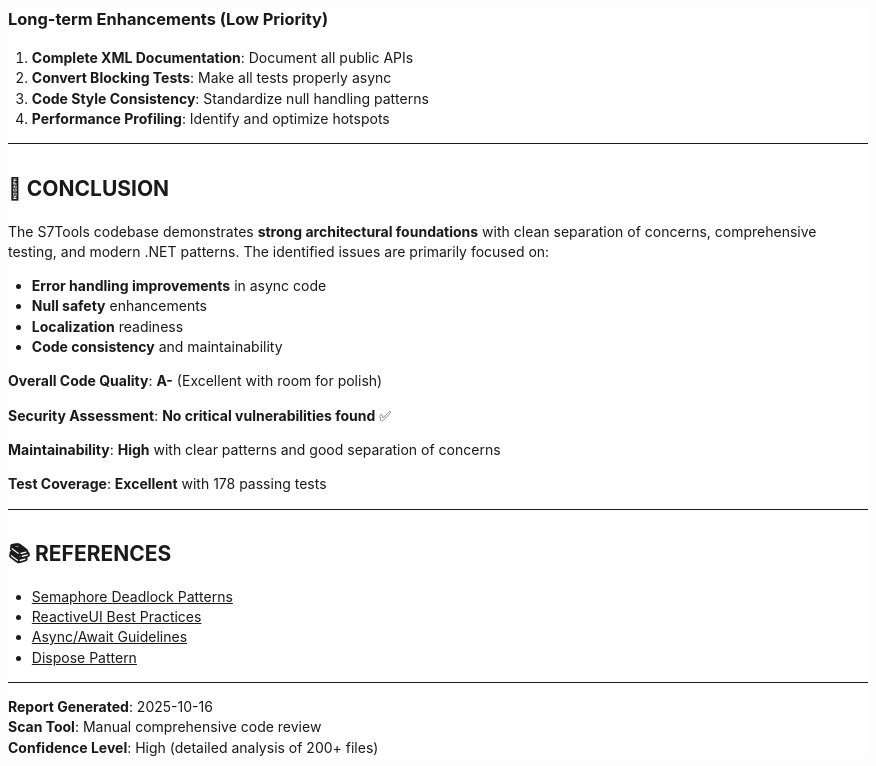 ### Long-term Enhancements (Low Priority)

1. **Complete XML Documentation**: Document all public APIs
2. **Convert Blocking Tests**: Make all tests properly async
3. **Code Style Consistency**: Standardize null handling patterns
4. **Performance Profiling**: Identify and optimize hotspots

---

## 🎯 CONCLUSION

The S7Tools codebase demonstrates **strong architectural foundations** with clean separation of concerns, comprehensive testing, and modern .NET patterns. The identified issues are primarily focused on:

- **Error handling improvements** in async code
- **Null safety** enhancements
- **Localization** readiness
- **Code consistency** and maintainability

**Overall Code Quality**: **A-** (Excellent with room for polish)

**Security Assessment**: **No critical vulnerabilities found** ✅

**Maintainability**: **High** with clear patterns and good separation of concerns

**Test Coverage**: **Excellent** with 178 passing tests

---

## 📚 REFERENCES

- [Semaphore Deadlock Patterns](/.copilot-tracking/memory-bank/systemPatterns.md#21-semaphore-deadlocks--internal-method-pattern)
- [ReactiveUI Best Practices](/.copilot-tracking/memory-bank/systemPatterns.md#22-reactiveui-constraints)
- [Async/Await Guidelines](/.copilot-tracking/memory-bank/systemPatterns.md#23-asyncawait-in-library-code)
- [Dispose Pattern](/.copilot-tracking/memory-bank/systemPatterns.md#24-proper-dispose-pattern)

---

**Report Generated**: 2025-10-16  
**Scan Tool**: Manual comprehensive code review  
**Confidence Level**: High (detailed analysis of 200+ files)

